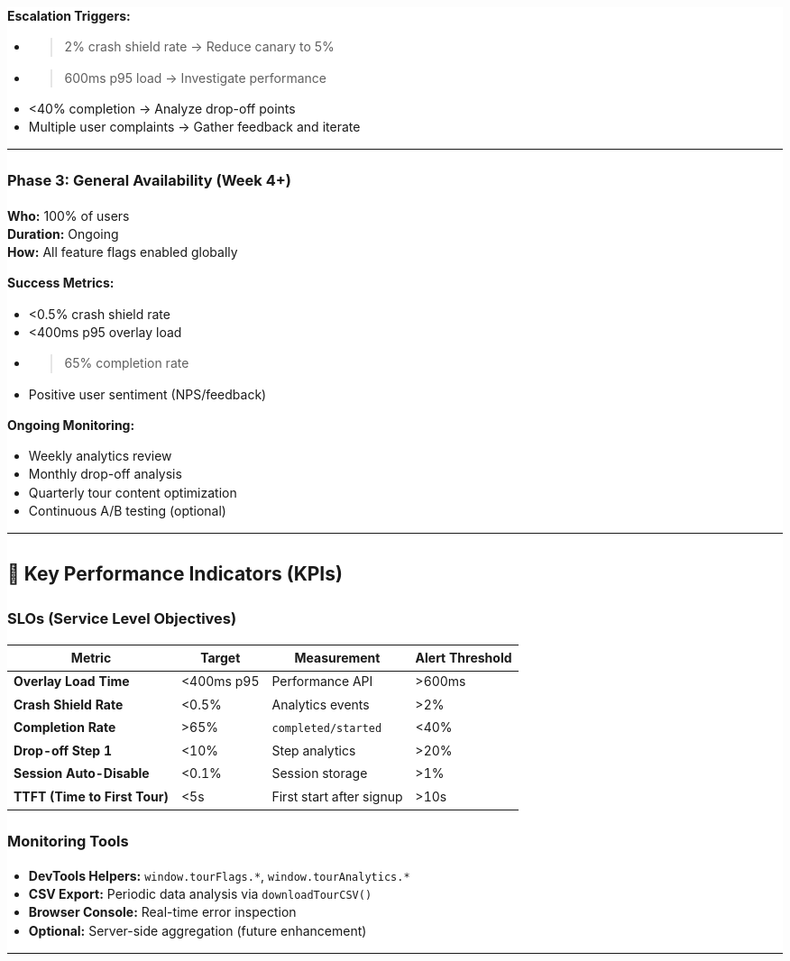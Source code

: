 **Escalation Triggers:**

- > 2% crash shield rate → Reduce canary to 5%
- > 600ms p95 load → Investigate performance
- <40% completion → Analyze drop-off points
- Multiple user complaints → Gather feedback and iterate

---

### Phase 3: General Availability (Week 4+)

**Who:** 100% of users  
**Duration:** Ongoing  
**How:** All feature flags enabled globally

**Success Metrics:**

- <0.5% crash shield rate
- <400ms p95 overlay load
- > 65% completion rate
- Positive user sentiment (NPS/feedback)

**Ongoing Monitoring:**

- Weekly analytics review
- Monthly drop-off analysis
- Quarterly tour content optimization
- Continuous A/B testing (optional)

---

## 🎯 Key Performance Indicators (KPIs)

### SLOs (Service Level Objectives)

| Metric                        | Target     | Measurement              | Alert Threshold |
| ----------------------------- | ---------- | ------------------------ | --------------- |
| **Overlay Load Time**         | <400ms p95 | Performance API          | >600ms          |
| **Crash Shield Rate**         | <0.5%      | Analytics events         | >2%             |
| **Completion Rate**           | >65%       | `completed/started`      | <40%            |
| **Drop-off Step 1**           | <10%       | Step analytics           | >20%            |
| **Session Auto-Disable**      | <0.1%      | Session storage          | >1%             |
| **TTFT (Time to First Tour)** | <5s        | First start after signup | >10s            |

### Monitoring Tools

- **DevTools Helpers:** `window.tourFlags.*`, `window.tourAnalytics.*`
- **CSV Export:** Periodic data analysis via `downloadTourCSV()`
- **Browser Console:** Real-time error inspection
- **Optional:** Server-side aggregation (future enhancement)

---